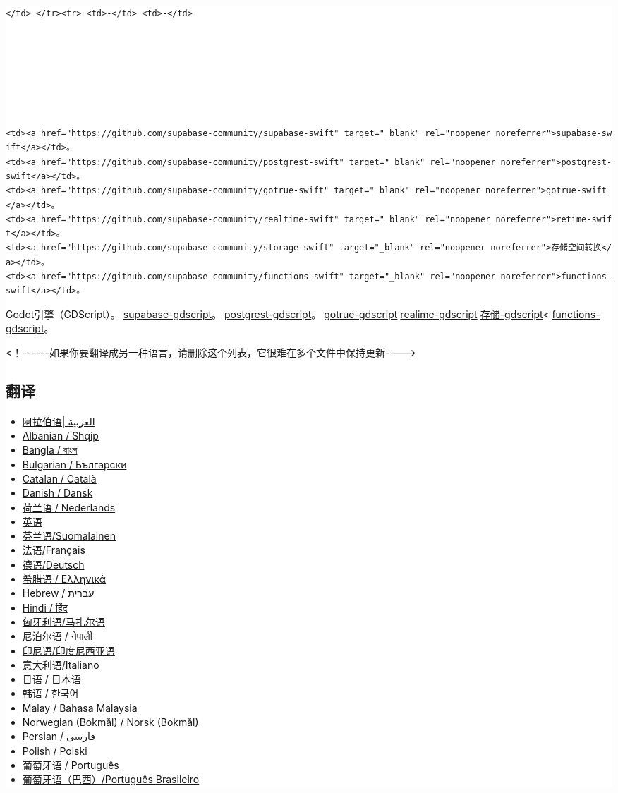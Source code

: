     </td> </tr><tr> <td>-</td> <td>-</td>
  
  <br /> <br /><br /><br /><br /><br />
    
    <td><a href="https://github.com/supabase-community/supabase-swift" target="_blank" rel="noopener noreferrer">supabase-swift</a></td>。
    <td><a href="https://github.com/supabase-community/postgrest-swift" target="_blank" rel="noopener noreferrer">postgrest-swift</a></td>。
    <td><a href="https://github.com/supabase-community/gotrue-swift" target="_blank" rel="noopener noreferrer">gotrue-swift</a></td>。
    <td><a href="https://github.com/supabase-community/realtime-swift" target="_blank" rel="noopener noreferrer">retime-swift</a></td>。
    <td><a href="https://github.com/supabase-community/storage-swift" target="_blank" rel="noopener noreferrer">存储空间转换</a></td>。
    <td><a href="https://github.com/supabase-community/functions-swift" target="_blank" rel="noopener noreferrer">functions-swift</a></td>。
  </tr>
  <tr>
    <td>Godot引擎（GDScript）</td>。
    <td><a href="https://github.com/supabase-community/godot-engine.supabase" target="_blank" rel="noopener noreferrer">supabase-gdscript</a></td>。
    <td><a href="https://github.com/supabase-community/postgrest-gdscript" target="_blank" rel="noopener noreferrer">postgrest-gdscript</a></td>。
    <td><a href="https://github.com/supabase-community/gotrue-gdscript" target="_blank" rel="noopener noreferrer">gotrue-gdscript</a> </td>
    <td><a href="https://github.com/supabase-community/realtime-gdscript" target="_blank" rel="noopener noreferrer">realime-gdscript</a></td>
    <td><a href="https://github.com/supabase-community/storage-gdscript" target="_blank" rel="noopener noreferrer">存储-gdscript</a></td><
    <td><a href="https://github.com/supabase-community/functions-gdscript" target="_blank" rel="noopener noreferrer">functions-gdscript</a></td>。
  </tr>
</table>

<！------如果你要翻译成另一种语言，请删除这个列表，它很难在多个文件中保持更新---->


## 翻译

- [阿拉伯语| العربية](/i18n/README.ar.md)
- [Albanian / Shqip](/i18n/README.sq.md)
- [Bangla / বাংল](/i18n/README.bn.md)
- [Bulgarian / Български](/i18n/README.bg.md)
- [Catalan / Català](/i18n/README.ca.md)
- [Danish / Dansk](/i18n/README.da.md)
- [荷兰语 / Nederlands](/i18n/README.nl.md)
- [英语](https://github.com/supabase/supabase)
- [芬兰语/Suomalainen](/i18n/README.fi.md)
- [法语/Français](/i18n/README.fr.md)
- [德语/Deutsch](/i18n/README.de.md)
- [希腊语 / Ελληνικά](/i18n/README.gr.md)
- [Hebrew / עברית](/i18n/README.he.md)
- [Hindi / हिंद](/i18n/README.hi.md)
- [匈牙利语/马扎尔语](/i18n/README.hu.md)
- [尼泊尔语 / नेपाली](/i18n/README.ne.md)
- [印尼语/印度尼西亚语](/i18n/README.id.md)
- [意大利语/Italiano](/i18n/README.it.md)
- [日语 / 日本语](/i18n/README.jp.md)
- [韩语 / 한국어](/i18n/README.ko.md)
- [Malay / Bahasa Malaysia](/i18n/README.ms.md)
- [Norwegian (Bokmål) / Norsk (Bokmål)](/i18n/README.nb-no.md)
- [Persian / فارسی](/i18n/README.fa.md)
- [Polish / Polski](/i18n/README.pl.md)
- [葡萄牙语 / Português](/i18n/README.pt.md)
- [葡萄牙语（巴西）/Português Brasileiro](/i18n/README.pt-br.md)